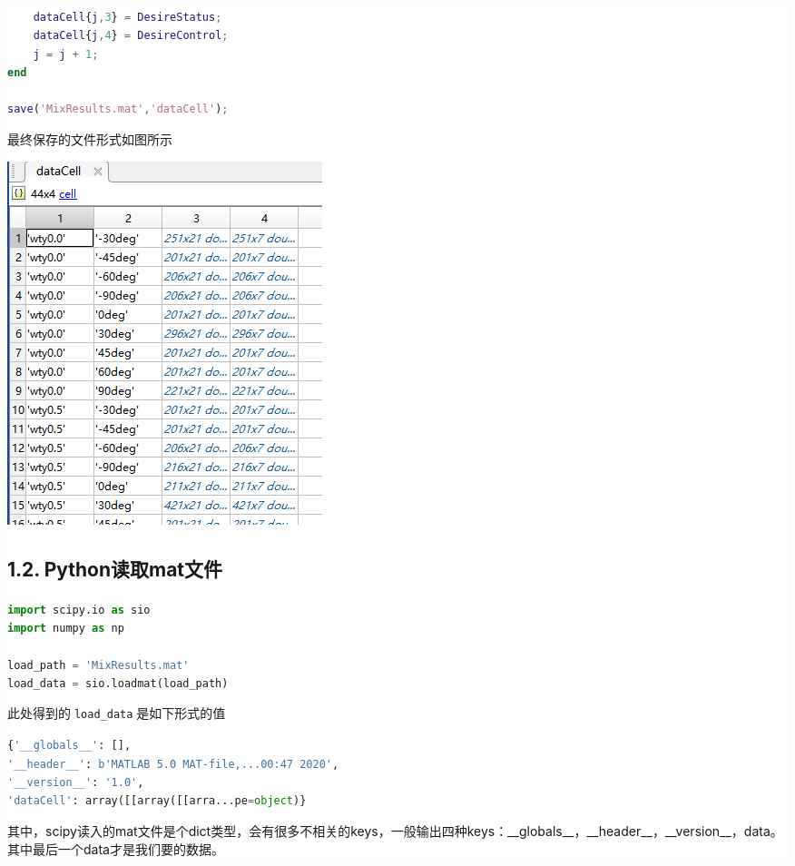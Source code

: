 ```matlab
    dataCell{j,3} = DesireStatus;
    dataCell{j,4} = DesireControl;
    j = j + 1;
end

save('MixResults.mat','dataCell');
```

最终保存的文件形式如图所示

![image-20200814214150568](../assets/img/postsimg/20200815/1.jpg)

## 1.2. Python读取mat文件

```python
import scipy.io as sio
import numpy as np

load_path = 'MixResults.mat'
load_data = sio.loadmat(load_path)
```

此处得到的 `load_data` 是如下形式的值

```python
{'__globals__': [],
'__header__': b'MATLAB 5.0 MAT-file,...00:47 2020',
'__version__': '1.0',
'dataCell': array([[array([[arra...pe=object)}
```

其中，scipy读入的mat文件是个dict类型，会有很多不相关的keys，一般输出四种keys：\_\_globals\_\_，\_\_header\_\_，\_\_version\_\_，data。其中最后一个data才是我们要的数据。
